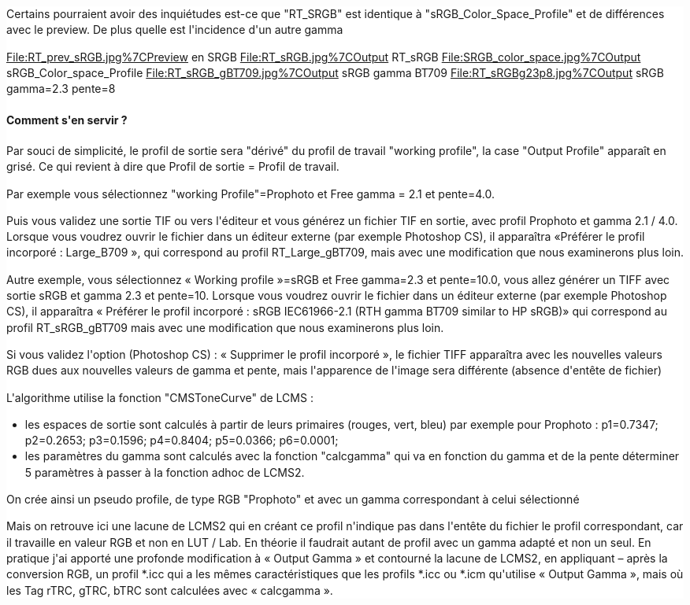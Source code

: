 Certains pourraient avoir des inquiétudes est-ce que "RT_SRGB" est
identique à "sRGB_Color_Space_Profile" et de différences avec le
preview. De plus quelle est l'incidence d'un autre gamma

<File:RT_prev_sRGB.jpg%7CPreview> en SRGB <File:RT_sRGB.jpg%7COutput>
RT_sRGB <File:SRGB_color_space.jpg%7COutput> sRGB_Color_space_Profile
<File:RT_sRGB_gBT709.jpg%7COutput> sRGB gamma BT709
<File:RT_sRGBg23p8.jpg%7COutput> sRGB gamma=2.3 pente=8

#### Comment s'en servir ?

Par souci de simplicité, le profil de sortie sera "dérivé" du profil de
travail "working profile", la case "Output Profile" apparaît en grisé.
Ce qui revient à dire que Profil de sortie = Profil de travail.

Par exemple vous sélectionnez "working Profile"=Prophoto et Free gamma =
2.1 et pente=4.0.

Puis vous validez une sortie TIF ou vers l'éditeur et vous générez un
fichier TIF en sortie, avec profil Prophoto et gamma 2.1 / 4.0. Lorsque
vous voudrez ouvrir le fichier dans un éditeur externe (par exemple
Photoshop CS), il apparaîtra «Préférer le profil incorporé : Large_B709
», qui correspond au profil RT_Large_gBT709, mais avec une modification
que nous examinerons plus loin.

Autre exemple, vous sélectionnez « Working profile »=sRGB et Free
gamma=2.3 et pente=10.0, vous allez générer un TIFF avec sortie sRGB et
gamma 2.3 et pente=10. Lorsque vous voudrez ouvrir le fichier dans un
éditeur externe (par exemple Photoshop CS), il apparaîtra « Préférer le
profil incorporé : sRGB IEC61966-2.1 (RTH gamma BT709 similar to HP
sRGB)» qui correspond au profil RT_sRGB_gBT709 mais avec une
modification que nous examinerons plus loin.

Si vous validez l'option (Photoshop CS) : « Supprimer le profil
incorporé », le fichier TIFF apparaîtra avec les nouvelles valeurs RGB
dues aux nouvelles valeurs de gamma et pente, mais l'apparence de
l'image sera différente (absence d'entête de fichier)

L'algorithme utilise la fonction "CMSToneCurve" de LCMS :

- les espaces de sortie sont calculés à partir de leurs primaires
  (rouges, vert, bleu) par exemple pour Prophoto : p1=0.7347; p2=0.2653;
  p3=0.1596; p4=0.8404; p5=0.0366; p6=0.0001;
- les paramètres du gamma sont calculés avec la fonction "calcgamma" qui
  va en fonction du gamma et de la pente déterminer 5 paramètres à
  passer à la fonction adhoc de LCMS2.

On crée ainsi un pseudo profile, de type RGB "Prophoto" et avec un gamma
correspondant à celui sélectionné

Mais on retrouve ici une lacune de LCMS2 qui en créant ce profil
n'indique pas dans l'entête du fichier le profil correspondant, car il
travaille en valeur RGB et non en LUT / Lab. En théorie il faudrait
autant de profil avec un gamma adapté et non un seul. En pratique j'ai
apporté une profonde modification à « Output Gamma » et contourné la
lacune de LCMS2, en appliquant – après la conversion RGB, un profil
\*.icc qui a les mêmes caractéristiques que les profils \*.icc ou \*.icm
qu'utilise « Output Gamma », mais où les Tag rTRC, gTRC, bTRC sont
calculées avec « calcgamma ».
